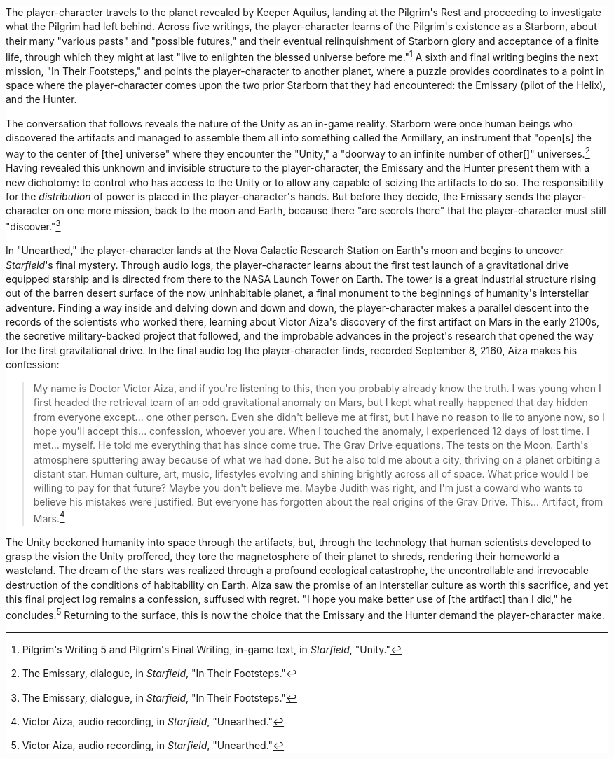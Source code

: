 [^98]: Keeper Aquilus, dialogue, in *Starfield*, "Unity."
[^99]: Singh and Mir'za, dialogue, in *Starfield*, "Unity."
[^100]: Keeper Aquilus, dialogue, in *Starfield*, "Unity."

The player-character travels to the planet revealed by Keeper Aquilus, landing at the Pilgrim's Rest and proceeding to investigate what the Pilgrim had left behind. Across five writings, the player-character learns of the Pilgrim's existence as a Starborn, about their many "various pasts" and "possible futures," and their eventual relinquishment of Starborn glory and acceptance of a finite life, through which they might at last "live to enlighten the blessed universe before me."[^101] A sixth and final writing begins the next mission, "In Their Footsteps," and points the player-character to another planet, where a puzzle provides coordinates to a point in space where the player-character comes upon the two prior Starborn that they had encountered: the Emissary (pilot of the Helix), and the Hunter.

[^101]: Pilgrim's Writing 5 and Pilgrim's Final Writing, in-game text, in *Starfield*, "Unity."

The conversation that follows reveals the nature of the Unity as an in-game reality. Starborn were once human beings who discovered the artifacts and managed to assemble them all into something called the Armillary, an instrument that "open[s] the way to the center of [the] universe" where they encounter the "Unity," a "doorway to an infinite number of other[]" universes.[^102] Having revealed this unknown and invisible structure to the player-character, the Emissary and the Hunter present them with a new dichotomy: to control who has access to the Unity or to allow any capable of seizing the artifacts to do so. The responsibility for the *distribution* of power is placed in the player-character's hands. But before they decide, the Emissary sends the player-character on one more mission, back to the moon and Earth, because there "are secrets there" that the player-character must still "discover."[^103]

[^102]: The Emissary, dialogue, in *Starfield*, "In Their Footsteps."
[^103]: The Emissary, dialogue, in *Starfield*, "In Their Footsteps."

In "Unearthed," the player-character lands at the Nova Galactic Research Station on Earth's moon and begins to uncover *Starfield*'s final mystery. Through audio logs, the player-character learns about the first test launch of a gravitational drive equipped starship and is directed from there to the NASA Launch Tower on Earth. The tower is a great industrial structure rising out of the barren desert surface of the now uninhabitable planet, a final monument to the beginnings of humanity's interstellar adventure. Finding a way inside and delving down and down and down, the player-character makes a parallel descent into the records of the scientists who worked there, learning about Victor Aiza's discovery of the first artifact on Mars in the early 2100s, the secretive military-backed project that followed, and the improbable advances in the project's research that opened the way for the first gravitational drive. In the final audio log the player-character finds, recorded September 8, 2160, Aiza makes his confession:

> My name is Doctor Victor Aiza, and if you're listening to this, then you probably already know the truth. I was young when I first headed the retrieval team of an odd gravitational anomaly on Mars, but I kept what really happened that day hidden from everyone except... one other person. Even she didn't believe me at first, but I have no reason to lie to anyone now, so I hope you'll accept this... confession, whoever you are. When I touched the anomaly, I experienced 12 days of lost time. I met... myself. He told me everything that has since come true. The Grav Drive equations. The tests on the Moon. Earth's atmosphere sputtering away because of what we had done. But he also told me about a city, thriving on a planet orbiting a distant star. Human culture, art, music, lifestyles evolving and shining brightly across all of space. What price would I be willing to pay for that future? Maybe you don't believe me. Maybe Judith was right, and I'm just a coward who wants to believe his mistakes were justified. But everyone has forgotten about the real origins of the Grav Drive. This... Artifact, from Mars.[^104]

The Unity beckoned humanity into space through the artifacts, but, through the technology that human scientists developed to grasp the vision the Unity proffered, they tore the magnetosphere of their planet to shreds, rendering their homeworld a wasteland. The dream of the stars was realized through a profound ecological catastrophe, the uncontrollable and irrevocable destruction of the conditions of habitability on Earth. Aiza saw the promise of an interstellar culture as worth this sacrifice, and yet this final project log remains a confession, suffused with regret. "I hope you make better use of [the artifact] than I did," he concludes.[^105] Returning to the surface, this is now the choice that the Emissary and the Hunter demand the player-character make.


[^1]: Emil L. Hammar, Carolyn Jong, and Joachim Despland-Lichtert, "Time to Stop Playing: No Game Studies on a Dead Planet," *Eludamos: Journal for Computer Game Culture* 14, no. 1 (2023): 31-53. <https://doi.org/10.7557/23.7109>.
[^2]: Hammar, Jong, and Despland-Lichtert, "Time to Stop Playing," 31.
[^3]: Hammar, Jong, and Despland-Lichtert, "Time to Stop Playing," 31.
[^4]: Hammar, Jong, and Despland-Lichtert, "Time to Stop Playing," 33, 34, 36.
[^5]: Hammar, Jong, and Despland-Lichtert, "Time to Stop Playing," 45.
[^6]: Benjamin J. Abraham, *Digital Games After Climate Change* (Cham, Switzerland: Palgrave Macmillan, 2022).
[^7]: Abraham, *Digital Games After Climate Change*, 240-245, 239, 237.
[^8]: Abraham, *Digital Games After Climate Change*, 55, 48
[^9]: Jacques Rancière, *Aisthesis: Scenes from the Aesthetic Regime of Art*, 2011, trans. Zakir Paul (London, UK: Verso, 2019), x.
[^10]: Rancière, *Aisthesis*, x.
[^11]: Abraham, *Digital Games After Climate Change*, 45.
[^12]: Rancière, *Aisthesis*, x.
[^13]: Rancière, *Aisthesis*, xvi.
[^14]: This is a simple repetition of the Marxist dogma of the reciprocity of base and superstructure, but one all too easily forgotten. See Karl Marx, "Preface (to *A Contribution to the Critique of Political Economy*)," 1859, in *Early Writings*, 424-428 (London, UK: Penguin, 1992). On the "recuperat[ion] [of] all anomalies or resistances" by capital, with special focus on games, see Patrick Jagoda, "Gamification," in *Experimental Games*, 41-72 (Chicago, IL: University of Chicago Press, 2020).
[^15]: Abraham, *Digital Games After Climate Change*, 45.
[^16]: Abraham, *Digital Games After Climate Change*, 45.
[^17]: Abraham, *Digital Games After Climate Change*, 81, 80.
[^18]: Abraham, *Digital Games After Climate Change*, 80-81
[^19]: Abraham, *Digital Games After Climate Change*, 80.
[^20]: Todd Howard, *Starfield* (Windows, Xbox Series X/S: Bethesda Game Studios, 2023).
[^21]: Jacques Rancière, *The Politics of Aesthetics*, 2013, trans. Gabriel Rockhill (London, UK: Bloomsbury, 2013), 7.
[^22]: Abraham, *Digital Games After Climate Change*, 3.
[^23]: Abraham, *Digital Games After Climate Change*, 53.
[^24]: Abraham, *Digital Games After Climate Change*, 57.
[^25]: Jane McGonigal, *Reality is Broken: Why Games Makes Us Better and How They Can Change the World* (New York, NY: Penguin Books, 2011), cited in Abraham, *Digital Games After Climate Change*, 28. Abraham is critical of McGonigal's project, which is "largely a self-disciplinary, or self-help project," a "brain hack approach to solutions [that] is immediately inadequate when applied to anything more complex than simple chores."
[^26]: Marigo Raftopoulos, "Has Gamification Failed, or Failed to Evolve? Lessons From the Frontline in Information Systems Applications," GameFIN Conference 2020, Levi, Finland, April 1-3, 2020, <https://ceur-ws.org/Vol-2637/paper3.pdf>, cited in Abraham, *Digital Games After Climate Change*, 36.
[^27]: Alenda Y. Chang, *Playing Nature: Ecology in Video Games* (Minneapolis, MN: University of Minnesota Press, 2019), cited in Abraham, *Digital Games After Climate Change*, 38.
[^28]: Ian Bogost, *Persuasive Games: The Expressive Power of Videogames* (Cambridge, MA: MIT Press, 2007), cited in Abraham, *Digital Games After Climate Change*, 43. As with McGonigal, Abraham is also critical of Bogost's project, which "treats ideology more like an engineering problem to be overcome than something involving unpredictable and irreducible human complexity."
[^29]: Abraham, *Digital Games After Climate Change*, 51, 53. Here Abraham cites Rancière's *The Ignorant Schoolmaster: Five Lessons in Intellectual Emancipation*, 1987, trans. Kristin Ross (Stanford, CA: Stanford University Press, 1991), as well as Gerald Farca's "The Emancipated Player," *Proceedings of 1st International Joint Conference of DiGRA and FDG* (2016), <https://dl.digra.org/index.php/dl/article/view/762>, in order to make the argument that the "emancipated player" ought to focus on "something much bigger in scope than changing the world through games," that the emancipated player ought to focus on changing "the world itself" (Abraham, 55). But the specific potency of *emancipation* as a concept throughout Rancière's work is precisely that which is found in the *enjoyment* of art, in the "workers' reveries" that supposedly stand in the way of "real social development" (Rancière, *Aisthesis*, xvi). I continue to quibble with Abraham on the matter of aesthetics because artworks, especially so conceived by the "aesthetic regime" of modernity, have the potential to "create ruptures" in the sensible fabric of everyday existence by "condensing features of regimes of perception and thought that precede them, and are formed elsewhere" (Rancière, xii). Artworks *work* with perception and transform it, teaching us *through* perception how to see in new ways. Through this experience of seeing anew, we encounter the "paradoxical link[] between the aesthetic paradigm and political community"---that the very emancipatory art that illuminates the path to social revolution simultaneously "does not allow any strategy to lay claim to it" (Rancière, xiv, xvi). Emancipatory art *makes no guarantees*, and this is precisely what makes it emancipatory. Emancipation is the ends of social revolution, and emancipatory rupture is the means, but this "movement" of emancipation "does not want anything" other than its own unclaimable realization (Rancière, xvi). We must continue to do criticism, to talk about works of art, to allow our vision to be transformed, while acknowledging the fact of *risk* and the possibility of *failure*, that the process of emancipation is always a *wager*. This is why our work requires *both* seriousness *and* gusto.
[^30]: "Discipline" as a concept is of course most associated with the work of Michel Foucault, but here I channel Foucault through the invaluable commentary of Cameron Kunzelman and Michael Lutz on their podcast *Game Studies Study Buddies*, on which the subject of discipline and games is a frequent topic of conversation. Perhaps as a best example, see episode 43 on Natasha Dow Schüll’s *Addiction By Design*, January 31, 2022, <http://rangedtouch.com/2022/01/31/43-schull-addiction-by-design/>. For Schüll, see *Addiction By Design: Machine Gambling in Las Vegas* (Princeton, NJ: Princeton University Press, 2012). Schüll's theorization of the "machine zone" is the key concept to deploy here, derived from the subconsciously coercive functions of gambling machines.
[^31]: Rancière, *Aisthesis*, xi.
[^32]: Rancière, *Aisthesis*, x.
[^33]: Rancière, *Aisthesis*, xi.
[^34]: Rancière, *Aisthesis*, xi.
[^35]: Nicolas Bourriaud, *The Exform*, 2015, trans. Erik Butler (London, UK: Verso Books, 2016).
[^36]: Bourriaud, *The Exform*, viii.
[^37]: Bourriaud, *The Exform*, viii.
[^38]: Bourriaud, *The Exform*, viii-ix.
[^39]: Bourriaud, *The Exform*, viii, ix, viii-ix.
[^40]: Bourriaud, *The Exform*, x.
[^41]: Bourriaud, *The Exform*, x.
[^42]: Bourriaud, *The Exform*, x.
[^43]: Bourriaud, *The Exform*, x, xi.
[^44]: Jacques Rancière, *The Politics of Aesthetics: The Distribution of the Sensible*, 2000, trans. Gabriel Rockhill (London, UK: Bloomsbury, 2013).
[^45]: Rancière, *The Politics of Aesthetics*, 7-8.
[^46]: Rancière, *The Politics of Aesthetics*, 8.
[^47]: Rancière, *The Politics of Aesthetics*, 8.
[^48]: Rancière, *The Politics of Aesthetics*, 4, 8.
[^49]: Rancière, *The Politics of Aesthetics*, 9, 8.
[^50]: Jussi Parikka, *A Geology of Media* (Minneapolis, MN: University of Minnesota Press, 2015), viii.
[^51]: Parikka, *A Geology of Media*, ix.
[^52]: Parikka, *A Geology of Media*, viii, x.
[^53]: Parikka, *A Geology of Media*, 1, 2, 3.
[^54]: Parikka, *A Geology of Media*, 4, 5, 13. *Medianatures*, Parikka notes, is a "variation on Donna Haraway's famous and influential concept of naturecultures."
[^55]: Parikka, *A Geology of Media*, 22.
[^56]: Parikka, *A Geology of Media*, 2.
[^57]: Parikka, *A Geology of Media*, 3, 15.
[^58]: Parikka, *A Geology of Media*, 18, 20, 160 (footnote 57).
[^59]: David Graeber, *The Utopia of Rules: On Technology, Stupidity, and the Secret Joys of Bureaucracy* (Brooklyn, NY: Melville House, 2015), 5.
[^60]: Graeber, *The Utopia of Rules*, 13.
[^61]: Graeber, *The Utopia of Rules*, 17, 18.
[^62]: Graeber, *The Utopia of Rules*, 20.
[^63]: Graeber, *The Utopia of Rules*, 20, 21.
[^64]: Bourriaud, *The Exform*, vii.
[^65]: Kody Cava, "Video Game Execs Are Ruining Video Games," *Jacobin*, May 16, 2025, <https://jacobin.com/2024/05/video-games-union-zenimax-exploitation>.
[^66]: Graeber, *The Utopia of Rules*, 24, 26.
[^67]: Graeber, *The Utopia of Rules*, 29.
[^68]: Graeber, *The Utopia of Rules*, 29.
[^69]: Graeber, *The Utopia of Rules*, 42.
[^77]: Throughout my writings, I have emphasized the phenomenological foundation of vision in *touch*, in the *grasp*. For the theoretical underpinnings of this argument, see Maurice Merleau-Ponty, *Phenomenology of Perception*, 1945, trans. Donald A. Landes (London, UK: Routledge, 2012), 7, and throughout: "The visible is what we grasp *with* our eyes; the sensible is what we grasp *through* our senses."
[^78]: "Among the Grav Jumps," in-game text, in *Starfield*.
[^79]: Heller, dialogue, in *Starfield*, "One Small Step."
[^80]: Barrett, dialogue, in *Starfield*, "One Small Step."
[^81]: Barrett, dialogue, in *Starfield*, "One Small Step."
[^82]: Noel and Matteo, dialogue, in *Starfield*, "One Small Step."
[^83]: Sarah Morgan, dialogue, in *Starfield*, "One Small Step."
[^84]: Sarah, dialogue, in *Starfield*, "The Old Neighborhood."
[^85]: Lin, dialogue, in *Starfield*, "One Small Step."
[^86]: Matteo and Noel, dialogue, in *Starfield*, "Into the Unknown."
[^87]: Helix, dialogue, in *Starfield*, "All That Money Can Buy."
[^88]: Helix, dialogue, in *Starfield*, "All That Money Can Buy."
[^89]: Walter Stroud, dialogue, in *Starfield*, "Starborn."
[^90]: Barrett and Matteo, dialogue, in *Starfield*, "Starborn."
[^91]: Barrett, dialogue, in *Starfield*, "No Sudden Moves."
[^92]: The four potential deaths are also the four romanceable characters: Sarah Morgan, Barrett, Sam Coe, and Andreja.
[^93]: The Hunter, dialogue, in *Starfield*, "High Price to Pay."
[^94]: Matteo, dialogue, in *Starfield*, "High Price to Pay."
[^95]: Keeper Aquilus, dialogue, in *Starfield*, "Unity."
[^96]: Keeper Aquilus, dialogue, in *Starfield*, "Unity."
[^97]: Keeper Aquilus, dialogue, in *Starfield*, "Unity."
[^104]: Victor Aiza, audio recording, in *Starfield*, "Unearthed."
[^105]: Victor Aiza, audio recording, in *Starfield*, "Unearthed."
[^106]: The Hunter and the Emissary, dialogue, in *Starfield*, "Unearthed."
[^107]: The Unity, dialogue, in *Starfield*, "One Giant Leap."